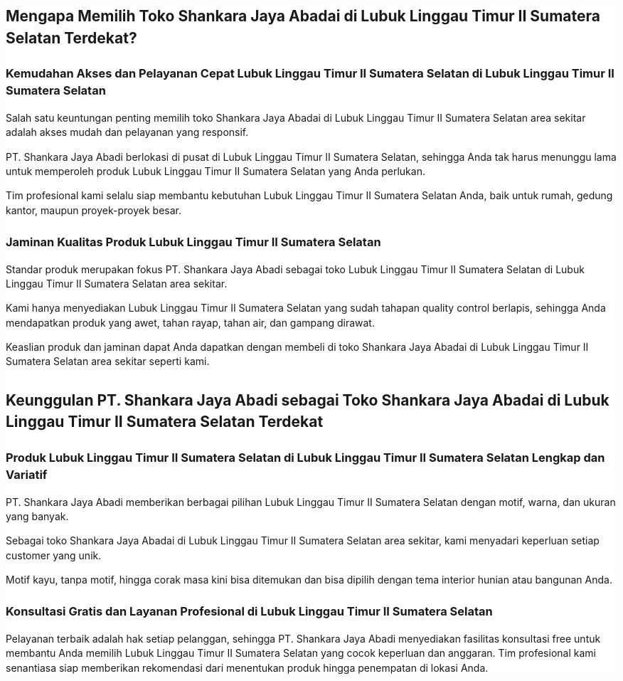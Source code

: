 
## Mengapa Memilih Toko Shankara Jaya Abadai di Lubuk Linggau Timur II Sumatera Selatan Terdekat?

### Kemudahan Akses dan Pelayanan Cepat Lubuk Linggau Timur II Sumatera Selatan di Lubuk Linggau Timur II Sumatera Selatan

Salah satu keuntungan penting memilih toko Shankara Jaya Abadai di Lubuk Linggau Timur II Sumatera Selatan area sekitar adalah akses mudah dan pelayanan yang responsif.

PT. Shankara Jaya Abadi berlokasi di pusat di Lubuk Linggau Timur II Sumatera Selatan, sehingga Anda tak harus menunggu lama untuk memperoleh produk Lubuk Linggau Timur II Sumatera Selatan yang Anda perlukan.

Tim profesional kami selalu siap membantu kebutuhan Lubuk Linggau Timur II Sumatera Selatan Anda, baik untuk rumah, gedung kantor, maupun proyek-proyek besar.

### Jaminan Kualitas Produk Lubuk Linggau Timur II Sumatera Selatan

Standar produk merupakan fokus PT. Shankara Jaya Abadi sebagai toko Lubuk Linggau Timur II Sumatera Selatan di Lubuk Linggau Timur II Sumatera Selatan area sekitar.

Kami hanya menyediakan Lubuk Linggau Timur II Sumatera Selatan yang sudah tahapan quality control berlapis, sehingga Anda mendapatkan produk yang awet, tahan rayap, tahan air, dan gampang dirawat.

Keaslian produk dan jaminan dapat Anda dapatkan dengan membeli di toko Shankara Jaya Abadai di Lubuk Linggau Timur II Sumatera Selatan area sekitar seperti kami.

## Keunggulan PT. Shankara Jaya Abadi sebagai Toko Shankara Jaya Abadai di Lubuk Linggau Timur II Sumatera Selatan Terdekat

### Produk Lubuk Linggau Timur II Sumatera Selatan di Lubuk Linggau Timur II Sumatera Selatan Lengkap dan Variatif

PT. Shankara Jaya Abadi memberikan berbagai pilihan Lubuk Linggau Timur II Sumatera Selatan dengan motif, warna, dan ukuran yang banyak.

Sebagai toko Shankara Jaya Abadai di Lubuk Linggau Timur II Sumatera Selatan area sekitar, kami menyadari keperluan setiap customer yang unik.

Motif kayu, tanpa motif, hingga corak masa kini bisa ditemukan dan bisa dipilih dengan tema interior hunian atau bangunan Anda.

### Konsultasi Gratis dan Layanan Profesional di Lubuk Linggau Timur II Sumatera Selatan

Pelayanan terbaik adalah hak setiap pelanggan, sehingga PT. Shankara Jaya Abadi menyediakan fasilitas konsultasi free untuk membantu Anda memilih Lubuk Linggau Timur II Sumatera Selatan yang cocok keperluan dan anggaran. Tim profesional kami senantiasa siap memberikan rekomendasi dari menentukan produk hingga penempatan di lokasi Anda.
